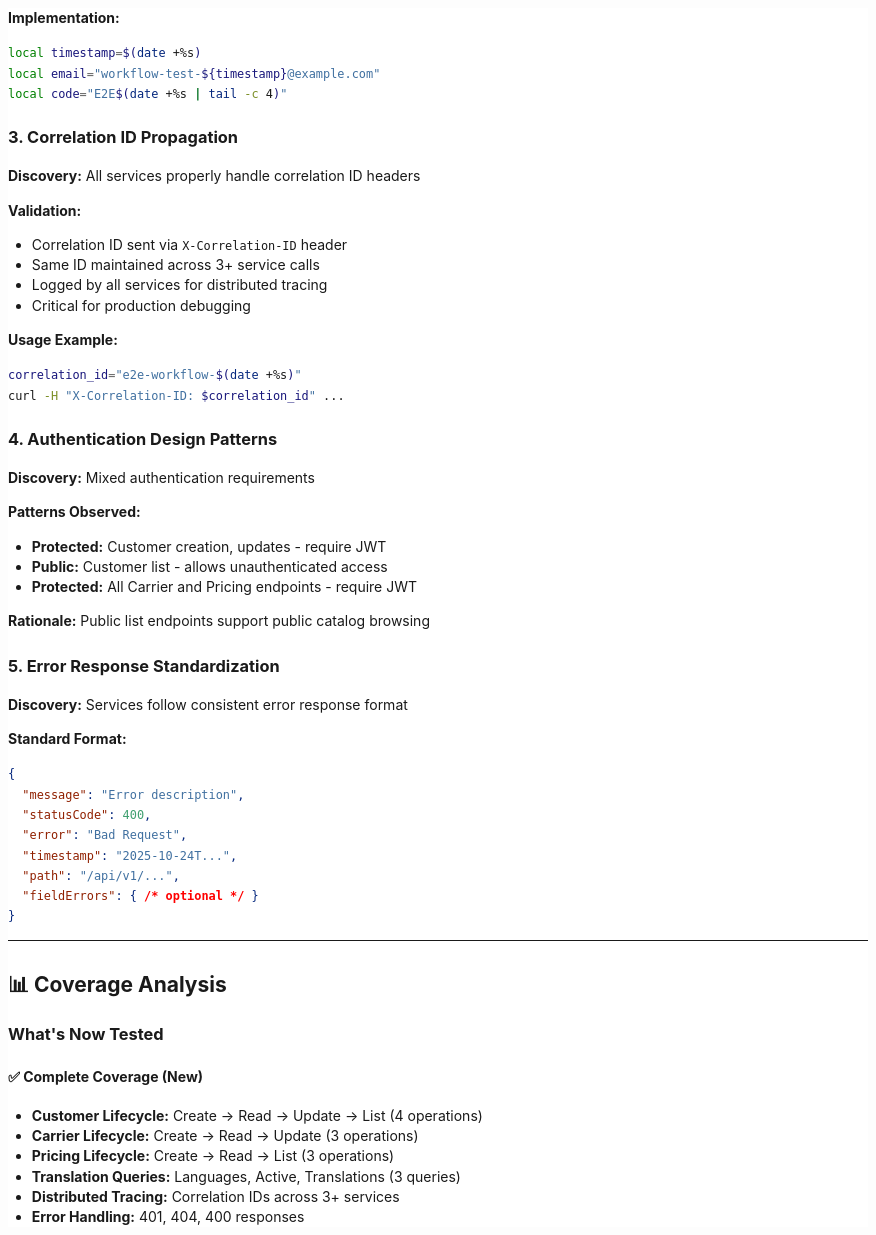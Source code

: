 **Implementation:**
```bash
local timestamp=$(date +%s)
local email="workflow-test-${timestamp}@example.com"
local code="E2E$(date +%s | tail -c 4)"
```

### 3. Correlation ID Propagation
**Discovery:** All services properly handle correlation ID headers

**Validation:**
- Correlation ID sent via `X-Correlation-ID` header
- Same ID maintained across 3+ service calls
- Logged by all services for distributed tracing
- Critical for production debugging

**Usage Example:**
```bash
correlation_id="e2e-workflow-$(date +%s)"
curl -H "X-Correlation-ID: $correlation_id" ...
```

### 4. Authentication Design Patterns
**Discovery:** Mixed authentication requirements

**Patterns Observed:**
- **Protected:** Customer creation, updates - require JWT
- **Public:** Customer list - allows unauthenticated access
- **Protected:** All Carrier and Pricing endpoints - require JWT

**Rationale:** Public list endpoints support public catalog browsing

### 5. Error Response Standardization
**Discovery:** Services follow consistent error response format

**Standard Format:**
```json
{
  "message": "Error description",
  "statusCode": 400,
  "error": "Bad Request",
  "timestamp": "2025-10-24T...",
  "path": "/api/v1/...",
  "fieldErrors": { /* optional */ }
}
```

---

## 📊 Coverage Analysis

### What's Now Tested

#### ✅ Complete Coverage (New)
- **Customer Lifecycle:** Create → Read → Update → List (4 operations)
- **Carrier Lifecycle:** Create → Read → Update (3 operations)
- **Pricing Lifecycle:** Create → Read → List (3 operations)
- **Translation Queries:** Languages, Active, Translations (3 queries)
- **Distributed Tracing:** Correlation IDs across 3+ services
- **Error Handling:** 401, 404, 400 responses
